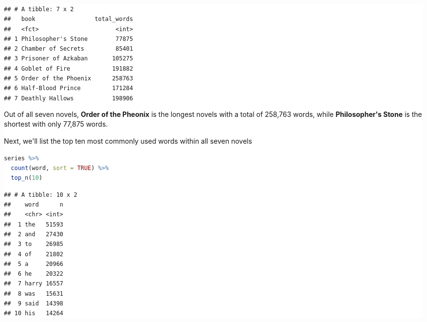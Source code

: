     ## # A tibble: 7 x 2
    ##   book                 total_words
    ##   <fct>                      <int>
    ## 1 Philosopher's Stone        77875
    ## 2 Chamber of Secrets         85401
    ## 3 Prisoner of Azkaban       105275
    ## 4 Goblet of Fire            191882
    ## 5 Order of the Phoenix      258763
    ## 6 Half-Blood Prince         171284
    ## 7 Deathly Hallows           198906

Out of all seven novels, **Order of the Pheonix** is the longest novels with a total of 258,763 words, while **Philosopher's Stone** is the shortest with only 77,875 words.

Next, we'll list the top ten most commonly used words within all seven novels

``` r
series %>%
  count(word, sort = TRUE) %>% 
  top_n(10)
```

    ## # A tibble: 10 x 2
    ##    word      n
    ##    <chr> <int>
    ##  1 the   51593
    ##  2 and   27430
    ##  3 to    26985
    ##  4 of    21802
    ##  5 a     20966
    ##  6 he    20322
    ##  7 harry 16557
    ##  8 was   15631
    ##  9 said  14398
    ## 10 his   14264
